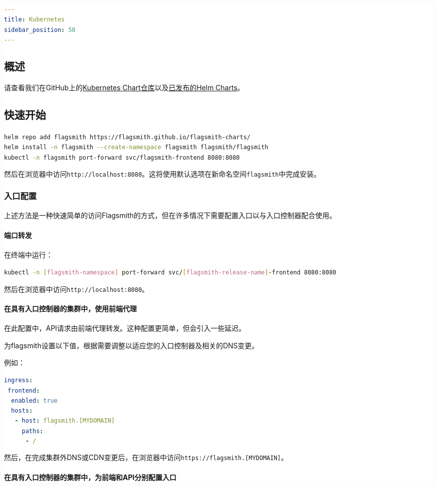 ```yaml
---
title: Kubernetes
sidebar_position: 50
---
```


## 概述

请查看我们在GitHub上的[Kubernetes Chart仓库](https://github.com/Flagsmith/flagsmith-charts)以及[已发布的Helm Charts](https://flagsmith.github.io/flagsmith-charts/)。

## 快速开始

```bash
helm repo add flagsmith https://flagsmith.github.io/flagsmith-charts/
helm install -n flagsmith --create-namespace flagsmith flagsmith/flagsmith
kubectl -n flagsmith port-forward svc/flagsmith-frontend 8080:8080
```

然后在浏览器中访问`http://localhost:8080`。这将使用默认选项在新命名空间`flagsmith`中完成安装。

### 入口配置

上述方法是一种快速简单的访问Flagsmith的方式，但在许多情况下需要配置入口以与入口控制器配合使用。

#### 端口转发

在终端中运行：

```bash
kubectl -n [flagsmith-namespace] port-forward svc/[flagsmith-release-name]-frontend 8080:8080
```

然后在浏览器中访问`http://localhost:8080`。

#### 在具有入口控制器的集群中，使用前端代理

在此配置中，API请求由前端代理转发。这种配置更简单，但会引入一些延迟。

为flagsmith设置以下值，根据需要调整以适应您的入口控制器及相关的DNS变更。

例如：

```yaml
ingress:
 frontend:
  enabled: true
  hosts:
   - host: flagsmith.[MYDOMAIN]
     paths:
      - /
```

然后，在完成集群外DNS或CDN变更后，在浏览器中访问`https://flagsmith.[MYDOMAIN]`。

#### 在具有入口控制器的集群中，为前端和API分别配置入口
